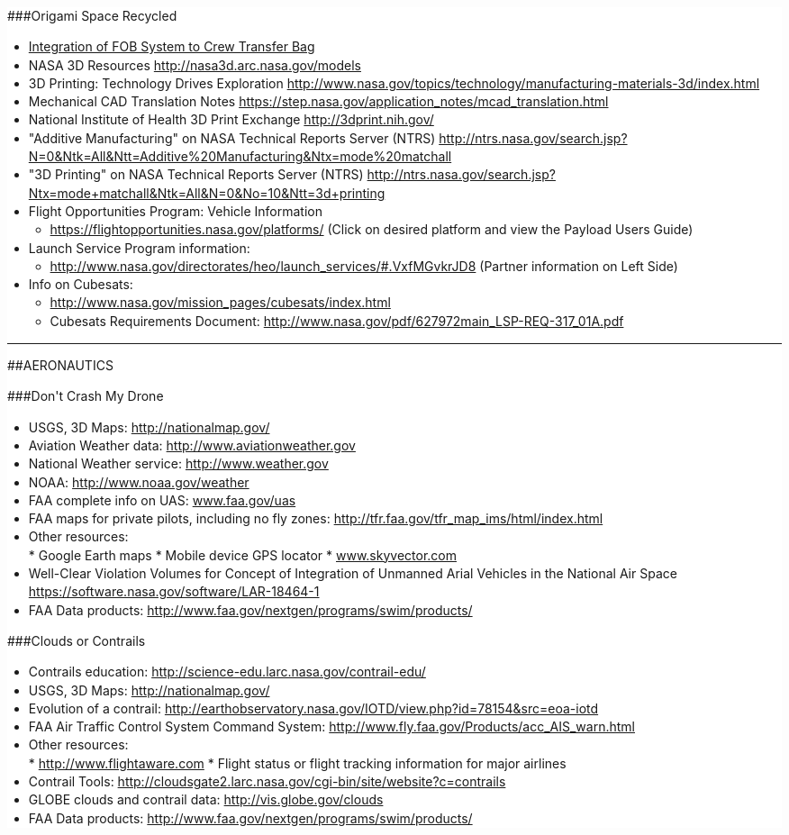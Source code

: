 
###Origami Space Recycled
*	[Integration of FOB System to Crew Transfer Bag](http://digitalcommons.calpoly.edu/cgi/viewcontent.cgi?article=1150&context=star)
*	NASA 3D Resources http://nasa3d.arc.nasa.gov/models 
*	3D Printing: Technology Drives Exploration http://www.nasa.gov/topics/technology/manufacturing-materials-3d/index.html
*	Mechanical CAD Translation Notes https://step.nasa.gov/application_notes/mcad_translation.html  
*	National Institute of Health 3D Print Exchange http://3dprint.nih.gov/ 
*	"Additive Manufacturing" on NASA Technical Reports Server (NTRS) http://ntrs.nasa.gov/search.jsp?N=0&Ntk=All&Ntt=Additive%20Manufacturing&Ntx=mode%20matchall 
*	"3D Printing" on NASA Technical Reports Server (NTRS) http://ntrs.nasa.gov/search.jsp?Ntx=mode+matchall&Ntk=All&N=0&No=10&Ntt=3d+printing 
*	Flight Opportunities Program: Vehicle Information 
	*	https://flightopportunities.nasa.gov/platforms/ (Click on desired platform and view the Payload Users Guide)
*	Launch Service Program information: 
	*	http://www.nasa.gov/directorates/heo/launch_services/#.VxfMGvkrJD8  (Partner information on Left Side)
*	Info on Cubesats: 
	*	http://www.nasa.gov/mission_pages/cubesats/index.html 
	*	Cubesats Requirements Document: http://www.nasa.gov/pdf/627972main_LSP-REQ-317_01A.pdf

***
##AERONAUTICS

###Don't Crash My Drone
*	USGS, 3D Maps: http://nationalmap.gov/
*	Aviation Weather data:  http://www.aviationweather.gov
*	National Weather service:  http://www.weather.gov
*	NOAA:  http://www.noaa.gov/weather
*	FAA complete info on UAS:  www.faa.gov/uas
*	FAA maps for private pilots, including no fly zones: http://tfr.faa.gov/tfr_map_ims/html/index.html
*	Other resources:  
		*	Google Earth maps
		*	Mobile device GPS locator
		*	www.skyvector.com
*	Well-Clear Violation Volumes for Concept of Integration of Unmanned Arial Vehicles in the National Air Space https://software.nasa.gov/software/LAR-18464-1
*	FAA Data products: http://www.faa.gov/nextgen/programs/swim/products/

###Clouds or Contrails
*	Contrails education:  http://science-edu.larc.nasa.gov/contrail-edu/
*	USGS, 3D Maps:  http://nationalmap.gov/
*	Evolution of a contrail:  http://earthobservatory.nasa.gov/IOTD/view.php?id=78154&src=eoa-iotd
*	FAA Air Traffic Control System Command System: http://www.fly.faa.gov/Products/acc_AIS_warn.html
*	Other resources:   
		*	http://www.flightaware.com
		*	Flight status or flight tracking information for major airlines
*	Contrail Tools: http://cloudsgate2.larc.nasa.gov/cgi-bin/site/website?c=contrails
*	GLOBE clouds and contrail data: http://vis.globe.gov/clouds
*	FAA Data products: http://www.faa.gov/nextgen/programs/swim/products/
